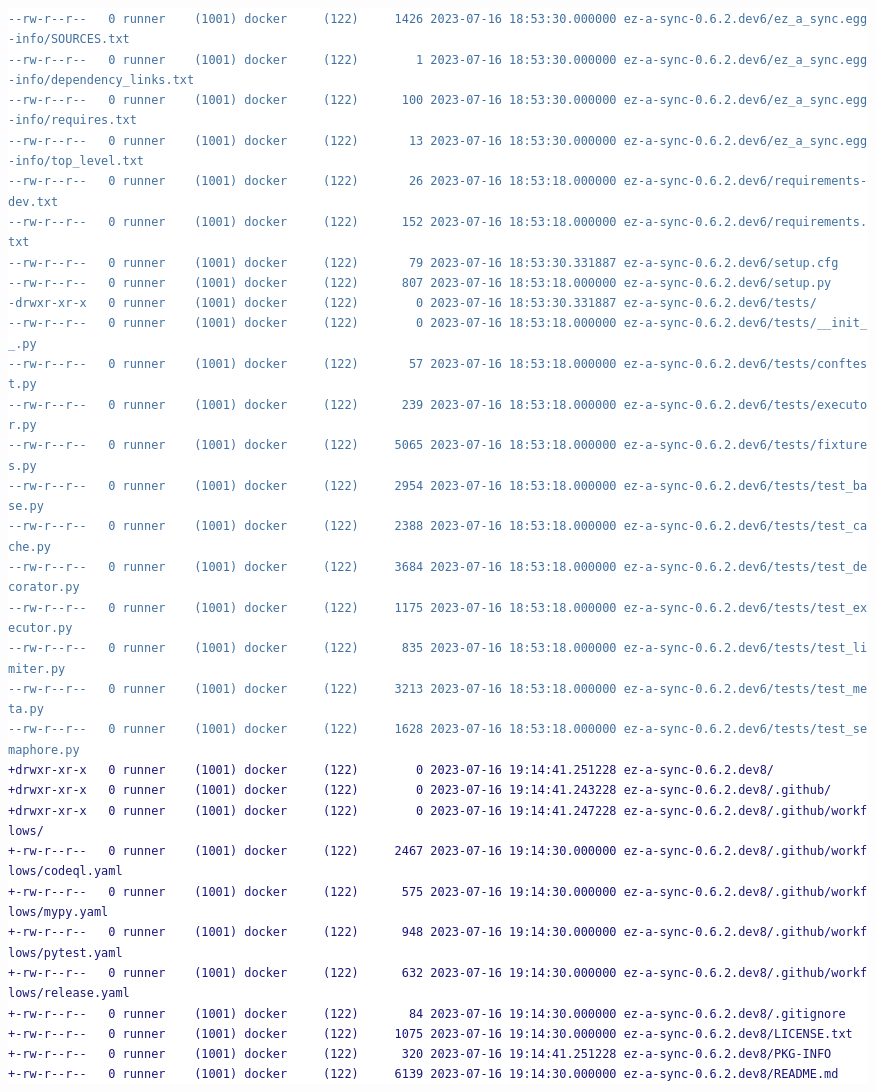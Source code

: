 ```diff
--rw-r--r--   0 runner    (1001) docker     (122)     1426 2023-07-16 18:53:30.000000 ez-a-sync-0.6.2.dev6/ez_a_sync.egg-info/SOURCES.txt
--rw-r--r--   0 runner    (1001) docker     (122)        1 2023-07-16 18:53:30.000000 ez-a-sync-0.6.2.dev6/ez_a_sync.egg-info/dependency_links.txt
--rw-r--r--   0 runner    (1001) docker     (122)      100 2023-07-16 18:53:30.000000 ez-a-sync-0.6.2.dev6/ez_a_sync.egg-info/requires.txt
--rw-r--r--   0 runner    (1001) docker     (122)       13 2023-07-16 18:53:30.000000 ez-a-sync-0.6.2.dev6/ez_a_sync.egg-info/top_level.txt
--rw-r--r--   0 runner    (1001) docker     (122)       26 2023-07-16 18:53:18.000000 ez-a-sync-0.6.2.dev6/requirements-dev.txt
--rw-r--r--   0 runner    (1001) docker     (122)      152 2023-07-16 18:53:18.000000 ez-a-sync-0.6.2.dev6/requirements.txt
--rw-r--r--   0 runner    (1001) docker     (122)       79 2023-07-16 18:53:30.331887 ez-a-sync-0.6.2.dev6/setup.cfg
--rw-r--r--   0 runner    (1001) docker     (122)      807 2023-07-16 18:53:18.000000 ez-a-sync-0.6.2.dev6/setup.py
-drwxr-xr-x   0 runner    (1001) docker     (122)        0 2023-07-16 18:53:30.331887 ez-a-sync-0.6.2.dev6/tests/
--rw-r--r--   0 runner    (1001) docker     (122)        0 2023-07-16 18:53:18.000000 ez-a-sync-0.6.2.dev6/tests/__init__.py
--rw-r--r--   0 runner    (1001) docker     (122)       57 2023-07-16 18:53:18.000000 ez-a-sync-0.6.2.dev6/tests/conftest.py
--rw-r--r--   0 runner    (1001) docker     (122)      239 2023-07-16 18:53:18.000000 ez-a-sync-0.6.2.dev6/tests/executor.py
--rw-r--r--   0 runner    (1001) docker     (122)     5065 2023-07-16 18:53:18.000000 ez-a-sync-0.6.2.dev6/tests/fixtures.py
--rw-r--r--   0 runner    (1001) docker     (122)     2954 2023-07-16 18:53:18.000000 ez-a-sync-0.6.2.dev6/tests/test_base.py
--rw-r--r--   0 runner    (1001) docker     (122)     2388 2023-07-16 18:53:18.000000 ez-a-sync-0.6.2.dev6/tests/test_cache.py
--rw-r--r--   0 runner    (1001) docker     (122)     3684 2023-07-16 18:53:18.000000 ez-a-sync-0.6.2.dev6/tests/test_decorator.py
--rw-r--r--   0 runner    (1001) docker     (122)     1175 2023-07-16 18:53:18.000000 ez-a-sync-0.6.2.dev6/tests/test_executor.py
--rw-r--r--   0 runner    (1001) docker     (122)      835 2023-07-16 18:53:18.000000 ez-a-sync-0.6.2.dev6/tests/test_limiter.py
--rw-r--r--   0 runner    (1001) docker     (122)     3213 2023-07-16 18:53:18.000000 ez-a-sync-0.6.2.dev6/tests/test_meta.py
--rw-r--r--   0 runner    (1001) docker     (122)     1628 2023-07-16 18:53:18.000000 ez-a-sync-0.6.2.dev6/tests/test_semaphore.py
+drwxr-xr-x   0 runner    (1001) docker     (122)        0 2023-07-16 19:14:41.251228 ez-a-sync-0.6.2.dev8/
+drwxr-xr-x   0 runner    (1001) docker     (122)        0 2023-07-16 19:14:41.243228 ez-a-sync-0.6.2.dev8/.github/
+drwxr-xr-x   0 runner    (1001) docker     (122)        0 2023-07-16 19:14:41.247228 ez-a-sync-0.6.2.dev8/.github/workflows/
+-rw-r--r--   0 runner    (1001) docker     (122)     2467 2023-07-16 19:14:30.000000 ez-a-sync-0.6.2.dev8/.github/workflows/codeql.yaml
+-rw-r--r--   0 runner    (1001) docker     (122)      575 2023-07-16 19:14:30.000000 ez-a-sync-0.6.2.dev8/.github/workflows/mypy.yaml
+-rw-r--r--   0 runner    (1001) docker     (122)      948 2023-07-16 19:14:30.000000 ez-a-sync-0.6.2.dev8/.github/workflows/pytest.yaml
+-rw-r--r--   0 runner    (1001) docker     (122)      632 2023-07-16 19:14:30.000000 ez-a-sync-0.6.2.dev8/.github/workflows/release.yaml
+-rw-r--r--   0 runner    (1001) docker     (122)       84 2023-07-16 19:14:30.000000 ez-a-sync-0.6.2.dev8/.gitignore
+-rw-r--r--   0 runner    (1001) docker     (122)     1075 2023-07-16 19:14:30.000000 ez-a-sync-0.6.2.dev8/LICENSE.txt
+-rw-r--r--   0 runner    (1001) docker     (122)      320 2023-07-16 19:14:41.251228 ez-a-sync-0.6.2.dev8/PKG-INFO
+-rw-r--r--   0 runner    (1001) docker     (122)     6139 2023-07-16 19:14:30.000000 ez-a-sync-0.6.2.dev8/README.md
```